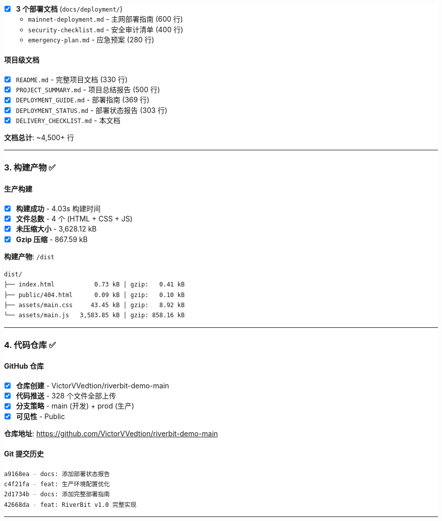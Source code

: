 - [x] **3 个部署文档** (`docs/deployment/`)
  - `mainnet-deployment.md` - 主网部署指南 (600 行)
  - `security-checklist.md` - 安全审计清单 (400 行)
  - `emergency-plan.md` - 应急预案 (280 行)

#### 项目级文档
- [x] `README.md` - 完整项目文档 (330 行)
- [x] `PROJECT_SUMMARY.md` - 项目总结报告 (500 行)
- [x] `DEPLOYMENT_GUIDE.md` - 部署指南 (369 行)
- [x] `DEPLOYMENT_STATUS.md` - 部署状态报告 (303 行)
- [x] `DELIVERY_CHECKLIST.md` - 本文档

**文档总计**: ~4,500+ 行

---

### 3. 构建产物 ✅

#### 生产构建
- [x] **构建成功** - 4.03s 构建时间
- [x] **文件总数** - 4 个 (HTML + CSS + JS)
- [x] **未压缩大小** - 3,628.12 kB
- [x] **Gzip 压缩** - 867.59 kB

**构建产物**: `/dist`
```
dist/
├── index.html           0.73 kB │ gzip:   0.41 kB
├── public/404.html      0.09 kB │ gzip:   0.10 kB
├── assets/main.css     43.45 kB │ gzip:   8.92 kB
└── assets/main.js   3,583.85 kB │ gzip: 858.16 kB
```

---

### 4. 代码仓库 ✅

#### GitHub 仓库
- [x] **仓库创建** - VictorVVedtion/riverbit-demo-main
- [x] **代码推送** - 328 个文件全部上传
- [x] **分支策略** - main (开发) + prod (生产)
- [x] **可见性** - Public

**仓库地址**: https://github.com/VictorVVedtion/riverbit-demo-main

#### Git 提交历史
```bash
a9168ea - docs: 添加部署状态报告
c4f21fa - feat: 生产环境配置优化
2d1734b - docs: 添加完整部署指南
42668da - feat: RiverBit v1.0 完整实现
```

---
